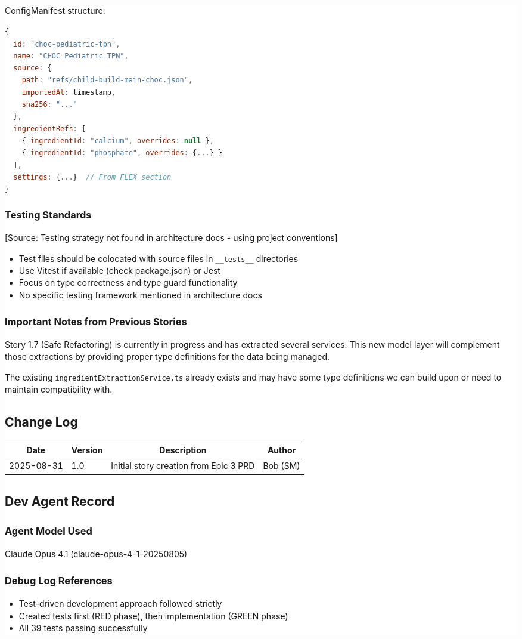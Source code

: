 ConfigManifest structure:
```javascript
{
  id: "choc-pediatric-tpn",
  name: "CHOC Pediatric TPN",
  source: {
    path: "refs/child-build-main-choc.json",
    importedAt: timestamp,
    sha256: "..."
  },
  ingredientRefs: [
    { ingredientId: "calcium", overrides: null },
    { ingredientId: "phosphate", overrides: {...} }
  ],
  settings: {...}  // From FLEX section
}
```

### Testing Standards

[Source: Testing strategy not found in architecture docs - using project conventions]
- Test files should be colocated with source files in `__tests__` directories
- Use Vitest if available (check package.json) or Jest
- Focus on type correctness and type guard functionality
- No specific testing framework mentioned in architecture docs

### Important Notes from Previous Stories

Story 1.7 (Safe Refactoring) is currently in progress and has extracted several services. This new model layer will complement those extractions by providing proper type definitions for the data being managed.

The existing `ingredientExtractionService.ts` already exists and may have some type definitions we can build upon or need to maintain compatibility with.

## Change Log

| Date | Version | Description | Author |
|------|---------|-------------|--------|
| 2025-08-31 | 1.0 | Initial story creation from Epic 3 PRD | Bob (SM) |

## Dev Agent Record

### Agent Model Used
Claude Opus 4.1 (claude-opus-4-1-20250805)

### Debug Log References
- Test-driven development approach followed strictly
- Created tests first (RED phase), then implementation (GREEN phase)
- All 39 tests passing successfully
